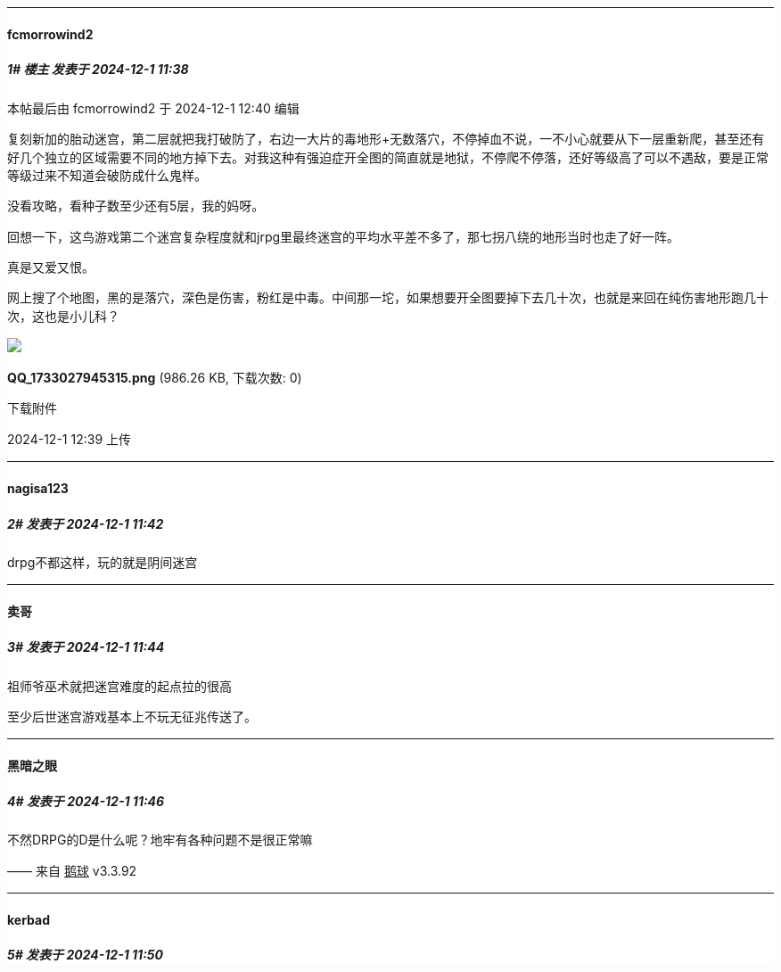 ﻿
*****

####  fcmorrowind2  
##### 1#       楼主       发表于 2024-12-1 11:38

 本帖最后由 fcmorrowind2 于 2024-12-1 12:40 编辑 

复刻新加的胎动迷宫，第二层就把我打破防了，右边一大片的毒地形+无数落穴，不停掉血不说，一不小心就要从下一层重新爬，甚至还有好几个独立的区域需要不同的地方掉下去。对我这种有强迫症开全图的简直就是地狱，不停爬不停落，还好等级高了可以不遇敌，要是正常等级过来不知道会破防成什么鬼样。

没看攻略，看种子数至少还有5层，我的妈呀。

回想一下，这鸟游戏第二个迷宫复杂程度就和jrpg里最终迷宫的平均水平差不多了，那七拐八绕的地形当时也走了好一阵。

真是又爱又恨。

网上搜了个地图，黑的是落穴，深色是伤害，粉红是中毒。中间那一坨，如果想要开全图要掉下去几十次，也就是来回在纯伤害地形跑几十次，这也是小儿科？

<img src="https://img.saraba1st.com/forum/202412/01/123921bq44wggiiff0dqbg.png" referrerpolicy="no-referrer">

<strong>QQ_1733027945315.png</strong> (986.26 KB, 下载次数: 0)

下载附件

2024-12-1 12:39 上传

*****

####  nagisa123  
##### 2#       发表于 2024-12-1 11:42

drpg不都这样，玩的就是阴间迷宫

*****

####  卖哥  
##### 3#       发表于 2024-12-1 11:44

祖师爷巫术就把迷宫难度的起点拉的很高

至少后世迷宫游戏基本上不玩无征兆传送了。

*****

####  黑暗之眼  
##### 4#       发表于 2024-12-1 11:46

不然DRPG的D是什么呢？地牢有各种问题不是很正常嘛

—— 来自 [鹅球](https://www.pgyer.com/GcUxKd4w) v3.3.92

*****

####  kerbad  
##### 5#       发表于 2024-12-1 11:50
